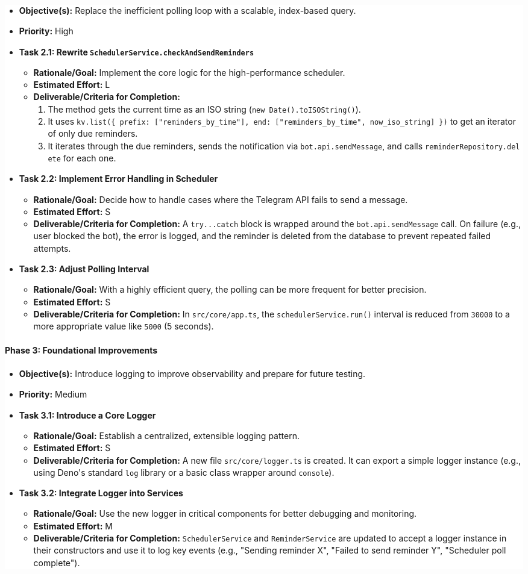 - **Objective(s):** Replace the inefficient polling loop with a scalable,
  index-based query.
- **Priority:** High

- **Task 2.1: Rewrite `SchedulerService.checkAndSendReminders`**
  - **Rationale/Goal:** Implement the core logic for the high-performance
    scheduler.
  - **Estimated Effort:** L
  - **Deliverable/Criteria for Completion:**
    1. The method gets the current time as an ISO string
       (`new Date().toISOString()`).
    2. It uses
       `kv.list({ prefix: ["reminders_by_time"], end: ["reminders_by_time", now_iso_string] })`
       to get an iterator of only due reminders.
    3. It iterates through the due reminders, sends the notification via
       `bot.api.sendMessage`, and calls `reminderRepository.delete` for each
       one.

- **Task 2.2: Implement Error Handling in Scheduler**
  - **Rationale/Goal:** Decide how to handle cases where the Telegram API fails
    to send a message.
  - **Estimated Effort:** S
  - **Deliverable/Criteria for Completion:** A `try...catch` block is wrapped
    around the `bot.api.sendMessage` call. On failure (e.g., user blocked the
    bot), the error is logged, and the reminder is deleted from the database to
    prevent repeated failed attempts.

- **Task 2.3: Adjust Polling Interval**
  - **Rationale/Goal:** With a highly efficient query, the polling can be more
    frequent for better precision.
  - **Estimated Effort:** S
  - **Deliverable/Criteria for Completion:** In `src/core/app.ts`, the
    `schedulerService.run()` interval is reduced from `30000` to a more
    appropriate value like `5000` (5 seconds).

#### Phase 3: Foundational Improvements

- **Objective(s):** Introduce logging to improve observability and prepare for
  future testing.
- **Priority:** Medium

- **Task 3.1: Introduce a Core Logger**
  - **Rationale/Goal:** Establish a centralized, extensible logging pattern.
  - **Estimated Effort:** S
  - **Deliverable/Criteria for Completion:** A new file `src/core/logger.ts` is
    created. It can export a simple logger instance (e.g., using Deno's standard
    `log` library or a basic class wrapper around `console`).

- **Task 3.2: Integrate Logger into Services**
  - **Rationale/Goal:** Use the new logger in critical components for better
    debugging and monitoring.
  - **Estimated Effort:** M
  - **Deliverable/Criteria for Completion:** `SchedulerService` and
    `ReminderService` are updated to accept a logger instance in their
    constructors and use it to log key events (e.g., "Sending reminder X",
    "Failed to send reminder Y", "Scheduler poll complete").
